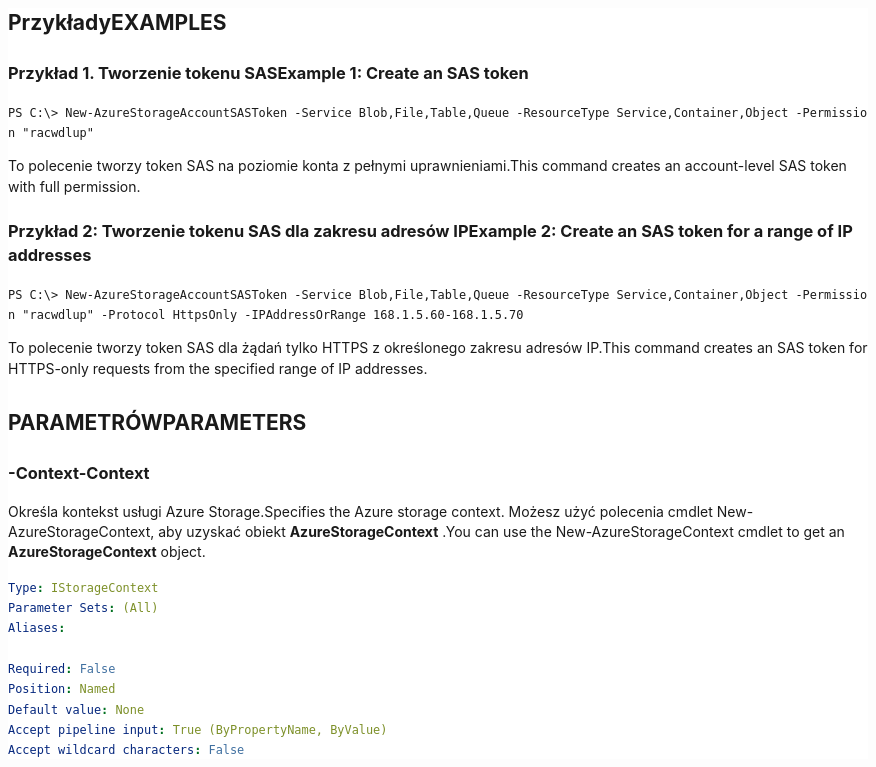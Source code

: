 ## <span data-ttu-id="b5d24-108">Przykłady</span><span class="sxs-lookup"><span data-stu-id="b5d24-108">EXAMPLES</span></span>

### <span data-ttu-id="b5d24-109">Przykład 1. Tworzenie tokenu SAS</span><span class="sxs-lookup"><span data-stu-id="b5d24-109">Example 1: Create an SAS token</span></span>
```
PS C:\> New-AzureStorageAccountSASToken -Service Blob,File,Table,Queue -ResourceType Service,Container,Object -Permission "racwdlup"
```

<span data-ttu-id="b5d24-110">To polecenie tworzy token SAS na poziomie konta z pełnymi uprawnieniami.</span><span class="sxs-lookup"><span data-stu-id="b5d24-110">This command creates an account-level SAS token with full permission.</span></span>

### <span data-ttu-id="b5d24-111">Przykład 2: Tworzenie tokenu SAS dla zakresu adresów IP</span><span class="sxs-lookup"><span data-stu-id="b5d24-111">Example 2: Create an SAS token for a range of IP addresses</span></span>
```
PS C:\> New-AzureStorageAccountSASToken -Service Blob,File,Table,Queue -ResourceType Service,Container,Object -Permission "racwdlup" -Protocol HttpsOnly -IPAddressOrRange 168.1.5.60-168.1.5.70
```

<span data-ttu-id="b5d24-112">To polecenie tworzy token SAS dla żądań tylko HTTPS z określonego zakresu adresów IP.</span><span class="sxs-lookup"><span data-stu-id="b5d24-112">This command creates an SAS token for HTTPS-only requests from the specified range of IP addresses.</span></span>

## <span data-ttu-id="b5d24-113">PARAMETRÓW</span><span class="sxs-lookup"><span data-stu-id="b5d24-113">PARAMETERS</span></span>

### <span data-ttu-id="b5d24-114">-Context</span><span class="sxs-lookup"><span data-stu-id="b5d24-114">-Context</span></span>
<span data-ttu-id="b5d24-115">Określa kontekst usługi Azure Storage.</span><span class="sxs-lookup"><span data-stu-id="b5d24-115">Specifies the Azure storage context.</span></span>
<span data-ttu-id="b5d24-116">Możesz użyć polecenia cmdlet New-AzureStorageContext, aby uzyskać obiekt **AzureStorageContext** .</span><span class="sxs-lookup"><span data-stu-id="b5d24-116">You can use the New-AzureStorageContext cmdlet to get an **AzureStorageContext** object.</span></span>

```yaml
Type: IStorageContext
Parameter Sets: (All)
Aliases: 

Required: False
Position: Named
Default value: None
Accept pipeline input: True (ByPropertyName, ByValue)
Accept wildcard characters: False
```
